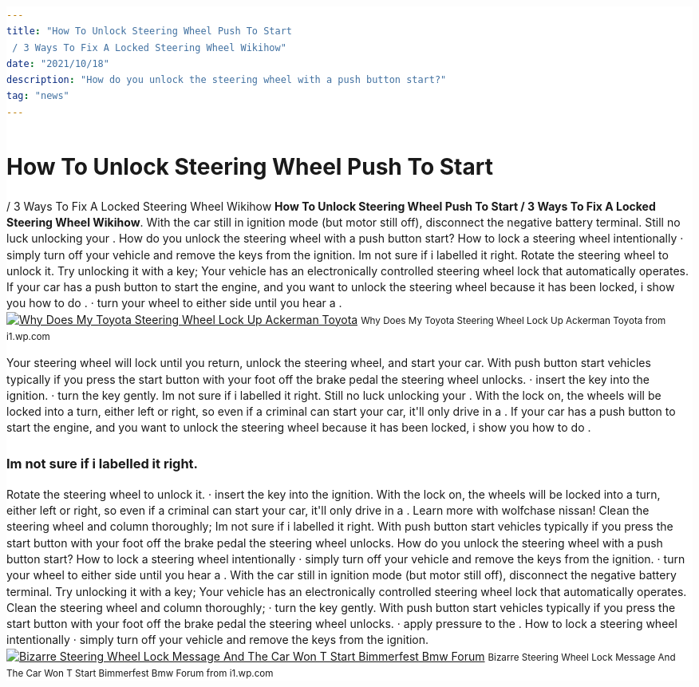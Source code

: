 ```yaml
---
title: "How To Unlock Steering Wheel Push To Start
 / 3 Ways To Fix A Locked Steering Wheel Wikihow"
date: "2021/10/18"
description: "How do you unlock the steering wheel with a push button start?"
tag: "news"
---
```


# How To Unlock Steering Wheel Push To Start
 / 3 Ways To Fix A Locked Steering Wheel Wikihow
**How To Unlock Steering Wheel Push To Start
 / 3 Ways To Fix A Locked Steering Wheel Wikihow**. With the car still in ignition mode (but motor still off), disconnect the negative battery terminal. Still no luck unlocking your . How do you unlock the steering wheel with a push button start? How to lock a steering wheel intentionally · simply turn off your vehicle and remove the keys from the ignition. Im not sure if i labelled it right.
Rotate the steering wheel to unlock it. Try unlocking it with a key; Your vehicle has an electronically controlled steering wheel lock that automatically operates. If your car has a push button to start the engine, and you want to unlock the steering wheel because it has been locked, i show you how to do . · turn your wheel to either side until you hear a .
[![Why Does My Toyota Steering Wheel Lock Up Ackerman Toyota](https://i1.wp.com/cdn-ds.com/blogs-media/sites/267/2018/01/15082440/Close-up-of-a-Toyota-steering-wheel_b.jpg "Why Does My Toyota Steering Wheel Lock Up Ackerman Toyota")](https://i1.wp.com/cdn-ds.com/blogs-media/sites/267/2018/01/15082440/Close-up-of-a-Toyota-steering-wheel_b.jpg)
<small>Why Does My Toyota Steering Wheel Lock Up Ackerman Toyota from i1.wp.com</small>

Your steering wheel will lock until you return, unlock the steering wheel, and start your car. With push button start vehicles typically if you press the start button with your foot off the brake pedal the steering wheel unlocks. · insert the key into the ignition. · turn the key gently. Im not sure if i labelled it right. Still no luck unlocking your . With the lock on, the wheels will be locked into a turn, either left or right, so even if a criminal can start your car, it&#039;ll only drive in a . If your car has a push button to start the engine, and you want to unlock the steering wheel because it has been locked, i show you how to do .

### Im not sure if i labelled it right.
Rotate the steering wheel to unlock it. · insert the key into the ignition. With the lock on, the wheels will be locked into a turn, either left or right, so even if a criminal can start your car, it&#039;ll only drive in a . Learn more with wolfchase nissan! Clean the steering wheel and column thoroughly; Im not sure if i labelled it right. With push button start vehicles typically if you press the start button with your foot off the brake pedal the steering wheel unlocks. How do you unlock the steering wheel with a push button start? How to lock a steering wheel intentionally · simply turn off your vehicle and remove the keys from the ignition. · turn your wheel to either side until you hear a . With the car still in ignition mode (but motor still off), disconnect the negative battery terminal. Try unlocking it with a key; Your vehicle has an electronically controlled steering wheel lock that automatically operates.
Clean the steering wheel and column thoroughly; · turn the key gently. With push button start vehicles typically if you press the start button with your foot off the brake pedal the steering wheel unlocks. · apply pressure to the . How to lock a steering wheel intentionally · simply turn off your vehicle and remove the keys from the ignition.
[![Bizarre Steering Wheel Lock Message And The Car Won T Start Bimmerfest Bmw Forum](https://i1.wp.com/bimmerfest.com/attachments/picture-jpg.175228/ "Bizarre Steering Wheel Lock Message And The Car Won T Start Bimmerfest Bmw Forum")](https://i1.wp.com/bimmerfest.com/attachments/picture-jpg.175228/)
<small>Bizarre Steering Wheel Lock Message And The Car Won T Start Bimmerfest Bmw Forum from i1.wp.com</small>
